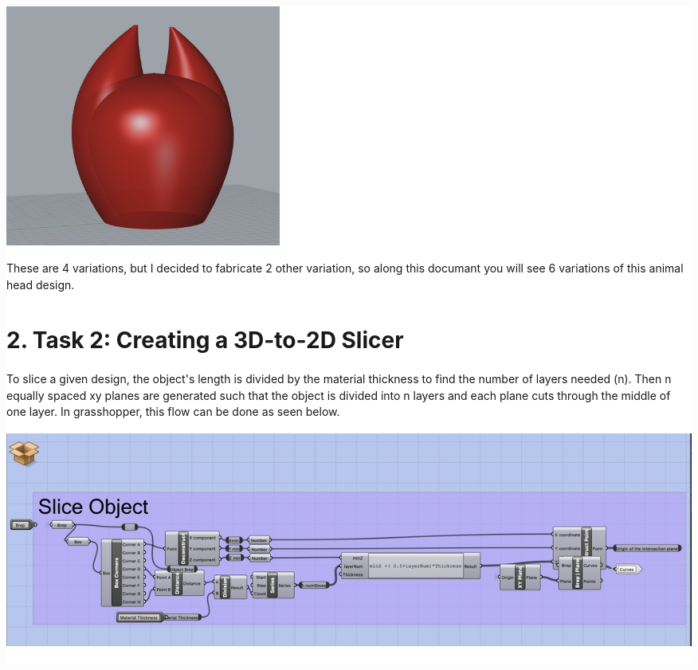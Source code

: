 <img src="https://raw.githubusercontent.com/RazanAl/CSCI-7000-Computational-Fabrication/refs/heads/main/imgs/L2_4.png" height="300"> 

These are 4 variations, but I decided to fabricate 2 other variation, so along this documant you will see 6 variations of this animal head design. 

# 2. Task 2: Creating a 3D-to-2D Slicer
To slice a given design, the object's length is divided by the material thickness to find the number of layers needed (n). 
Then n equally spaced xy planes are generated such that the object is divided into n layers and each plane cuts through the middle of one layer. In grasshopper, this flow can be done as seen below. 
<img src="https://raw.githubusercontent.com/RazanAl/CSCI-7000-Computational-Fabrication/refs/heads/main/imgs/L2GHSlice.png" height="300"> 